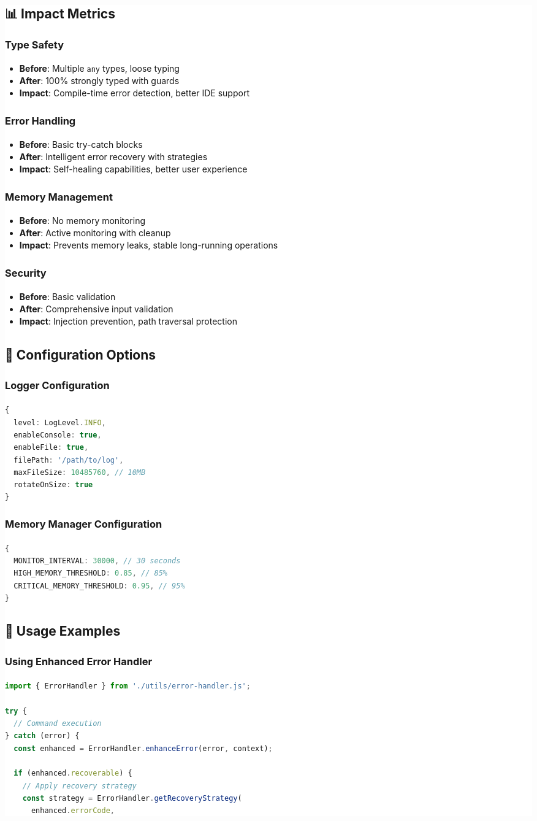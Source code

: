 ## 📊 Impact Metrics

### Type Safety
- **Before**: Multiple `any` types, loose typing
- **After**: 100% strongly typed with guards
- **Impact**: Compile-time error detection, better IDE support

### Error Handling
- **Before**: Basic try-catch blocks
- **After**: Intelligent error recovery with strategies
- **Impact**: Self-healing capabilities, better user experience

### Memory Management
- **Before**: No memory monitoring
- **After**: Active monitoring with cleanup
- **Impact**: Prevents memory leaks, stable long-running operations

### Security
- **Before**: Basic validation
- **After**: Comprehensive input validation
- **Impact**: Injection prevention, path traversal protection

## 🔧 Configuration Options

### Logger Configuration
```typescript
{
  level: LogLevel.INFO,
  enableConsole: true,
  enableFile: true,
  filePath: '/path/to/log',
  maxFileSize: 10485760, // 10MB
  rotateOnSize: true
}
```

### Memory Manager Configuration
```typescript
{
  MONITOR_INTERVAL: 30000, // 30 seconds
  HIGH_MEMORY_THRESHOLD: 0.85, // 85%
  CRITICAL_MEMORY_THRESHOLD: 0.95, // 95%
}
```

## 🚀 Usage Examples

### Using Enhanced Error Handler
```typescript
import { ErrorHandler } from './utils/error-handler.js';

try {
  // Command execution
} catch (error) {
  const enhanced = ErrorHandler.enhanceError(error, context);
  
  if (enhanced.recoverable) {
    // Apply recovery strategy
    const strategy = ErrorHandler.getRecoveryStrategy(
      enhanced.errorCode, 
```